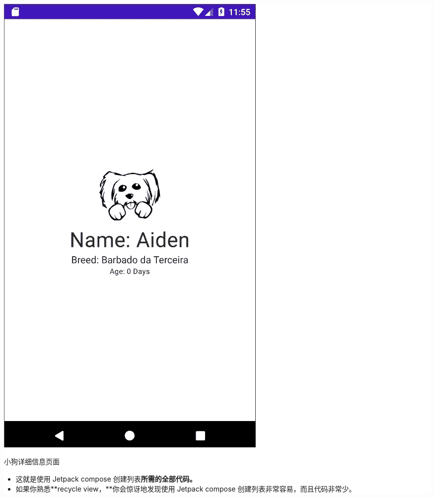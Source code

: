 ![](img/f094f873bba56d772ba9890e41717e61.png)

小狗详细信息页面

*   这就是使用 Jetpack compose 创建列表**所需的全部代码。**
*   如果你熟悉**recycle view，**你会惊讶地发现使用 Jetpack compose 创建列表非常容易，而且代码非常少。
